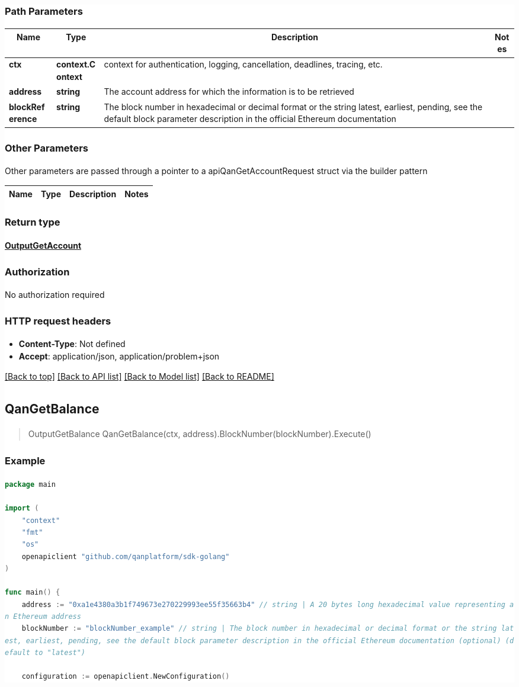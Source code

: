 ### Path Parameters


Name | Type | Description  | Notes
------------- | ------------- | ------------- | -------------
**ctx** | **context.Context** | context for authentication, logging, cancellation, deadlines, tracing, etc.
**address** | **string** | The account address for which the information is to be retrieved | 
**blockReference** | **string** | The block number in hexadecimal or decimal format or the string latest, earliest, pending, see the default block parameter description in the official Ethereum documentation | 

### Other Parameters

Other parameters are passed through a pointer to a apiQanGetAccountRequest struct via the builder pattern


Name | Type | Description  | Notes
------------- | ------------- | ------------- | -------------



### Return type

[**OutputGetAccount**](OutputGetAccount.md)

### Authorization

No authorization required

### HTTP request headers

- **Content-Type**: Not defined
- **Accept**: application/json, application/problem+json

[[Back to top]](#) [[Back to API list]](../README.md#documentation-for-api-endpoints)
[[Back to Model list]](../README.md#documentation-for-models)
[[Back to README]](../README.md)


## QanGetBalance

> OutputGetBalance QanGetBalance(ctx, address).BlockNumber(blockNumber).Execute()





### Example

```go
package main

import (
	"context"
	"fmt"
	"os"
	openapiclient "github.com/qanplatform/sdk-golang"
)

func main() {
	address := "0xa1e4380a3b1f749673e270229993ee55f35663b4" // string | A 20 bytes long hexadecimal value representing an Ethereum address
	blockNumber := "blockNumber_example" // string | The block number in hexadecimal or decimal format or the string latest, earliest, pending, see the default block parameter description in the official Ethereum documentation (optional) (default to "latest")

	configuration := openapiclient.NewConfiguration()
```
